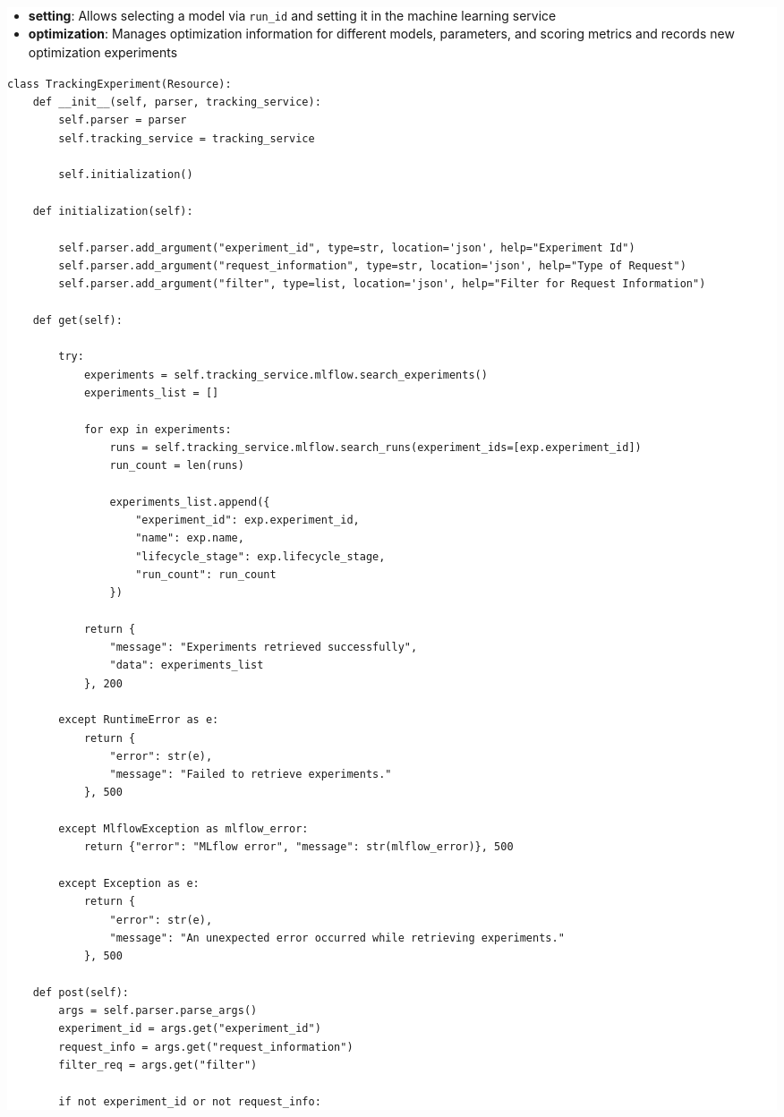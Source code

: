 - **setting**: Allows selecting a model via `run_id` and setting it in the machine learning service
- **optimization**: Manages optimization information for different models, parameters, and scoring metrics and records new optimization experiments

```
class TrackingExperiment(Resource):
    def __init__(self, parser, tracking_service):
        self.parser = parser
        self.tracking_service = tracking_service

        self.initialization()

    def initialization(self):

        self.parser.add_argument("experiment_id", type=str, location='json', help="Experiment Id")
        self.parser.add_argument("request_information", type=str, location='json', help="Type of Request")
        self.parser.add_argument("filter", type=list, location='json', help="Filter for Request Information")

    def get(self):

        try:
            experiments = self.tracking_service.mlflow.search_experiments()
            experiments_list = []

            for exp in experiments:
                runs = self.tracking_service.mlflow.search_runs(experiment_ids=[exp.experiment_id])
                run_count = len(runs)

                experiments_list.append({
                    "experiment_id": exp.experiment_id,
                    "name": exp.name,
                    "lifecycle_stage": exp.lifecycle_stage,
                    "run_count": run_count
                })

            return {
                "message": "Experiments retrieved successfully",
                "data": experiments_list
            }, 200

        except RuntimeError as e:
            return {
                "error": str(e),
                "message": "Failed to retrieve experiments."
            }, 500

        except MlflowException as mlflow_error:
            return {"error": "MLflow error", "message": str(mlflow_error)}, 500

        except Exception as e:
            return {
                "error": str(e),
                "message": "An unexpected error occurred while retrieving experiments."
            }, 500

    def post(self):
        args = self.parser.parse_args()
        experiment_id = args.get("experiment_id")
        request_info = args.get("request_information")
        filter_req = args.get("filter")

        if not experiment_id or not request_info:
```